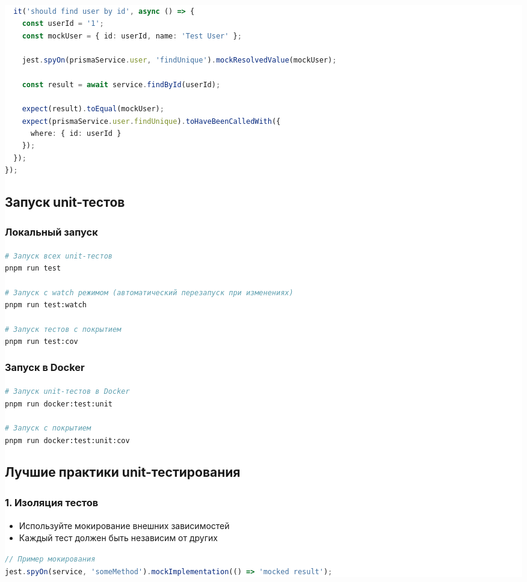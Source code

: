 ```typescript
  it('should find user by id', async () => {
    const userId = '1';
    const mockUser = { id: userId, name: 'Test User' };
    
    jest.spyOn(prismaService.user, 'findUnique').mockResolvedValue(mockUser);
    
    const result = await service.findById(userId);
    
    expect(result).toEqual(mockUser);
    expect(prismaService.user.findUnique).toHaveBeenCalledWith({
      where: { id: userId }
    });
  });
});
```

## Запуск unit-тестов

### Локальный запуск

```bash
# Запуск всех unit-тестов
pnpm run test

# Запуск с watch режимом (автоматический перезапуск при изменениях)
pnpm run test:watch

# Запуск тестов с покрытием
pnpm run test:cov
```

### Запуск в Docker

```bash
# Запуск unit-тестов в Docker
pnpm run docker:test:unit

# Запуск с покрытием
pnpm run docker:test:unit:cov
```

## Лучшие практики unit-тестирования

### 1. Изоляция тестов
- Используйте мокирование внешних зависимостей
- Каждый тест должен быть независим от других

```typescript
// Пример мокирования
jest.spyOn(service, 'someMethod').mockImplementation(() => 'mocked result');
```
